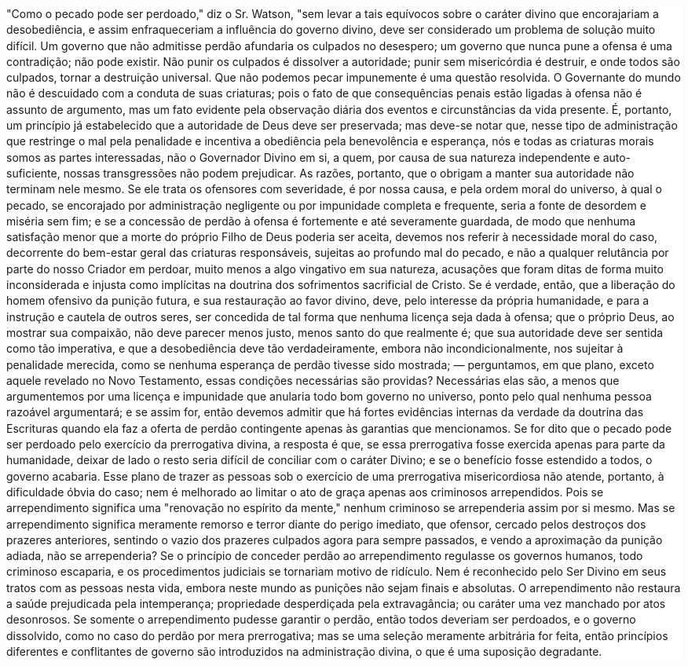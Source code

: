 "Como o pecado pode ser perdoado," diz o Sr. Watson, "sem levar a tais equívocos sobre o caráter divino que encorajariam a desobediência, e assim enfraqueceriam a influência do governo divino, deve ser considerado um problema de solução muito difícil. Um governo que não admitisse perdão afundaria os culpados no desespero; um governo que nunca pune a ofensa é uma contradição; não pode existir. Não punir os culpados é dissolver a autoridade; punir sem misericórdia é destruir, e onde todos são culpados, tornar a destruição universal. Que não podemos pecar impunemente é uma questão resolvida. O Governante do mundo não é descuidado com a conduta de suas criaturas; pois o fato de que consequências penais estão ligadas à ofensa não é assunto de argumento, mas um fato evidente pela observação diária dos eventos e circunstâncias da vida presente. É, portanto, um princípio já estabelecido que a autoridade de Deus deve ser preservada; mas deve-se notar que, nesse tipo de administração que restringe o mal pela penalidade e incentiva a obediência pela benevolência e esperança, nós e todas as criaturas morais somos as partes interessadas, não o Governador Divino em si, a quem, por causa de sua natureza independente e auto-suficiente, nossas transgressões não podem prejudicar. As razões, portanto, que o obrigam a manter sua autoridade não terminam nele mesmo. Se ele trata os ofensores com severidade, é por nossa causa, e pela ordem moral do universo, à qual o pecado, se encorajado por administração negligente ou por impunidade completa e frequente, seria a fonte de desordem e miséria sem fim; e se a concessão de perdão à ofensa é fortemente e até severamente guardada, de modo que nenhuma satisfação menor que a morte do próprio Filho de Deus poderia ser aceita, devemos nos referir à necessidade moral do caso, decorrente do bem-estar geral das criaturas responsáveis, sujeitas ao profundo mal do pecado, e não a qualquer relutância por parte do nosso Criador em perdoar, muito menos a algo vingativo em sua natureza, acusações que foram ditas de forma muito inconsiderada e injusta como implícitas na doutrina dos sofrimentos sacrificial de Cristo. Se é verdade, então, que a liberação do homem ofensivo da punição futura, e sua restauração ao favor divino, deve, pelo interesse da própria humanidade, e para a instrução e cautela de outros seres, ser concedida de tal forma que nenhuma licença seja dada à ofensa; que o próprio Deus, ao mostrar sua compaixão, não deve parecer menos justo, menos santo do que realmente é; que sua autoridade deve ser sentida como tão imperativa, e que a desobediência deve tão verdadeiramente, embora não incondicionalmente, nos sujeitar à penalidade merecida, como se nenhuma esperança de perdão tivesse sido mostrada; — perguntamos, em que plano, exceto aquele revelado no Novo Testamento, essas condições necessárias são providas? Necessárias elas são, a menos que argumentemos por uma licença e impunidade que anularia todo bom governo no universo, ponto pelo qual nenhuma pessoa razoável argumentará; e se assim for, então devemos admitir que há fortes evidências internas da verdade da doutrina das Escrituras quando ela faz a oferta de perdão contingente apenas às garantias que mencionamos. Se for dito que o pecado pode ser perdoado pelo exercício da prerrogativa divina, a resposta é que, se essa prerrogativa fosse exercida apenas para parte da humanidade, deixar de lado o resto seria difícil de conciliar com o caráter Divino; e se o benefício fosse estendido a todos, o governo acabaria. Esse plano de trazer as pessoas sob o exercício de uma prerrogativa misericordiosa não atende, portanto, à dificuldade óbvia do caso; nem é melhorado ao limitar o ato de graça apenas aos criminosos arrependidos. Pois se arrependimento significa uma "renovação no espírito da mente," nenhum criminoso se arrependeria assim por si mesmo. Mas se arrependimento significa meramente remorso e terror diante do perigo imediato, que ofensor, cercado pelos destroços dos prazeres anteriores, sentindo o vazio dos prazeres culpados agora para sempre passados, e vendo a aproximação da punição adiada, não se arrependeria? Se o princípio de conceder perdão ao arrependimento regulasse os governos humanos, todo criminoso escaparia, e os procedimentos judiciais se tornariam motivo de ridículo. Nem é reconhecido pelo Ser Divino em seus tratos com as pessoas nesta vida, embora neste mundo as punições não sejam finais e absolutas. O arrependimento não restaura a saúde prejudicada pela intemperança; propriedade desperdiçada pela extravagância; ou caráter uma vez manchado por atos desonrosos. Se somente o arrependimento pudesse garantir o perdão, então todos deveriam ser perdoados, e o governo dissolvido, como no caso do perdão por mera prerrogativa; mas se uma seleção meramente arbitrária for feita, então princípios diferentes e conflitantes de governo são introduzidos na administração divina, o que é uma suposição degradante.
